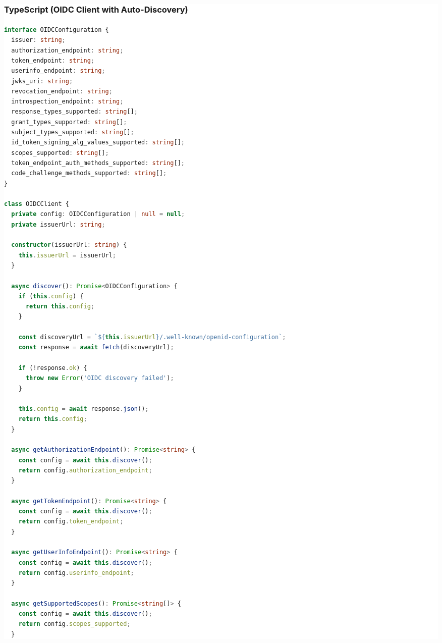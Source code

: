 ### TypeScript (OIDC Client with Auto-Discovery)

```typescript
interface OIDCConfiguration {
  issuer: string;
  authorization_endpoint: string;
  token_endpoint: string;
  userinfo_endpoint: string;
  jwks_uri: string;
  revocation_endpoint: string;
  introspection_endpoint: string;
  response_types_supported: string[];
  grant_types_supported: string[];
  subject_types_supported: string[];
  id_token_signing_alg_values_supported: string[];
  scopes_supported: string[];
  token_endpoint_auth_methods_supported: string[];
  code_challenge_methods_supported: string[];
}

class OIDCClient {
  private config: OIDCConfiguration | null = null;
  private issuerUrl: string;

  constructor(issuerUrl: string) {
    this.issuerUrl = issuerUrl;
  }

  async discover(): Promise<OIDCConfiguration> {
    if (this.config) {
      return this.config;
    }

    const discoveryUrl = `${this.issuerUrl}/.well-known/openid-configuration`;
    const response = await fetch(discoveryUrl);

    if (!response.ok) {
      throw new Error('OIDC discovery failed');
    }

    this.config = await response.json();
    return this.config;
  }

  async getAuthorizationEndpoint(): Promise<string> {
    const config = await this.discover();
    return config.authorization_endpoint;
  }

  async getTokenEndpoint(): Promise<string> {
    const config = await this.discover();
    return config.token_endpoint;
  }

  async getUserInfoEndpoint(): Promise<string> {
    const config = await this.discover();
    return config.userinfo_endpoint;
  }

  async getSupportedScopes(): Promise<string[]> {
    const config = await this.discover();
    return config.scopes_supported;
  }
```
